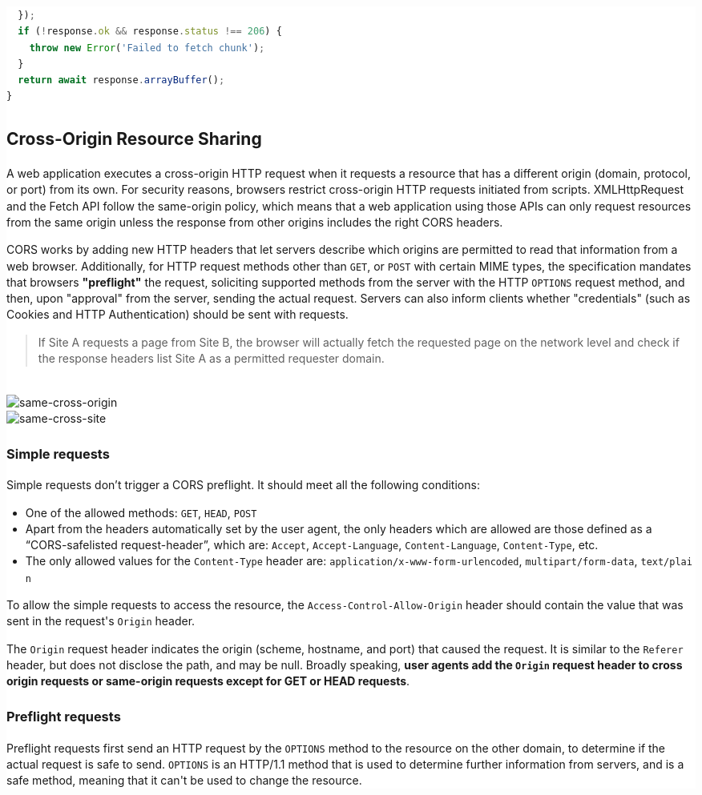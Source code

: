 ```js
  });
  if (!response.ok && response.status !== 206) {
    throw new Error('Failed to fetch chunk');
  }
  return await response.arrayBuffer();
}
```

## Cross-Origin Resource Sharing
A web application executes a cross-origin HTTP request when it requests a resource that has a different origin (domain, protocol, or port) from its own. For security reasons, browsers restrict cross-origin HTTP requests initiated from scripts. XMLHttpRequest and the Fetch API follow the same-origin policy, which means that a web application using those APIs can only request resources from the same origin unless the response from other origins includes the right CORS headers.

CORS works by adding new HTTP headers that let servers describe which origins are permitted to read that information from a web browser. Additionally, for HTTP request methods other than `GET`, or `POST` with certain MIME types, the specification mandates that browsers **"preflight"** the request, soliciting supported methods from the server with the HTTP `OPTIONS` request method, and then, upon "approval" from the server, sending the actual request. Servers can also inform clients whether "credentials" (such as Cookies and HTTP Authentication) should be sent with requests.

> If Site A requests a page from Site B, the browser will actually fetch the requested page on the network level and check if the response headers list Site A as a permitted requester domain.

<br>
<img alt="same-cross-origin" src="https://raw.gitmirror.com/kexiZeroing/blog-images/main/same-cross-origin.png" width="700">

<br>
<img alt="same-cross-site" src="https://raw.gitmirror.com/kexiZeroing/blog-images/main/same-site.png" width="700">

### Simple requests
Simple requests don’t trigger a CORS preflight. It should meet all the following conditions:
- One of the allowed methods: `GET`, `HEAD`, `POST`
- Apart from the headers automatically set by the user agent, the only headers which are allowed are those defined as a “CORS-safelisted request-header”, which are: `Accept`, `Accept-Language`, `Content-Language`, `Content-Type`, etc.
- The only allowed values for the `Content-Type` header are: `application/x-www-form-urlencoded`, `multipart/form-data`, `text/plain`

To allow the simple requests to access the resource, the `Access-Control-Allow-Origin` header should contain the value that was sent in the request's `Origin` header.

The `Origin` request header indicates the origin (scheme, hostname, and port) that caused the request. It is similar to the `Referer` header, but does not disclose the path, and may be null. Broadly speaking, **user agents add the `Origin` request header to cross origin requests or same-origin requests except for GET or HEAD requests**.

### Preflight requests
Preflight requests first send an HTTP request by the `OPTIONS` method to the resource on the other domain, to determine if the actual request is safe to send. `OPTIONS` is an HTTP/1.1 method that is used to determine further information from servers, and is a safe method, meaning that it can't be used to change the resource.
